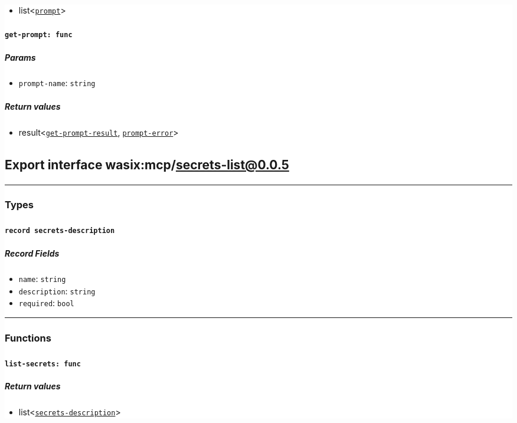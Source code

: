 - <a id="list_prompts.0"></a> list<[`prompt`](#prompt)>

#### <a id="get_prompt"></a>`get-prompt: func`


##### Params

- <a id="get_prompt.prompt_name"></a>`prompt-name`: `string`

##### Return values

- <a id="get_prompt.0"></a> result<[`get-prompt-result`](#get_prompt_result), [`prompt-error`](#prompt_error)>

## <a id="wasix_mcp_secrets_list_0_0_5"></a>Export interface wasix:mcp/secrets-list@0.0.5

----

### Types

#### <a id="secrets_description"></a>`record secrets-description`


##### Record Fields

- <a id="secrets_description.name"></a>`name`: `string`
- <a id="secrets_description.description"></a>`description`: `string`
- <a id="secrets_description.required"></a>`required`: `bool`
----

### Functions

#### <a id="list_secrets"></a>`list-secrets: func`


##### Return values

- <a id="list_secrets.0"></a> list<[`secrets-description`](#secrets_description)>

